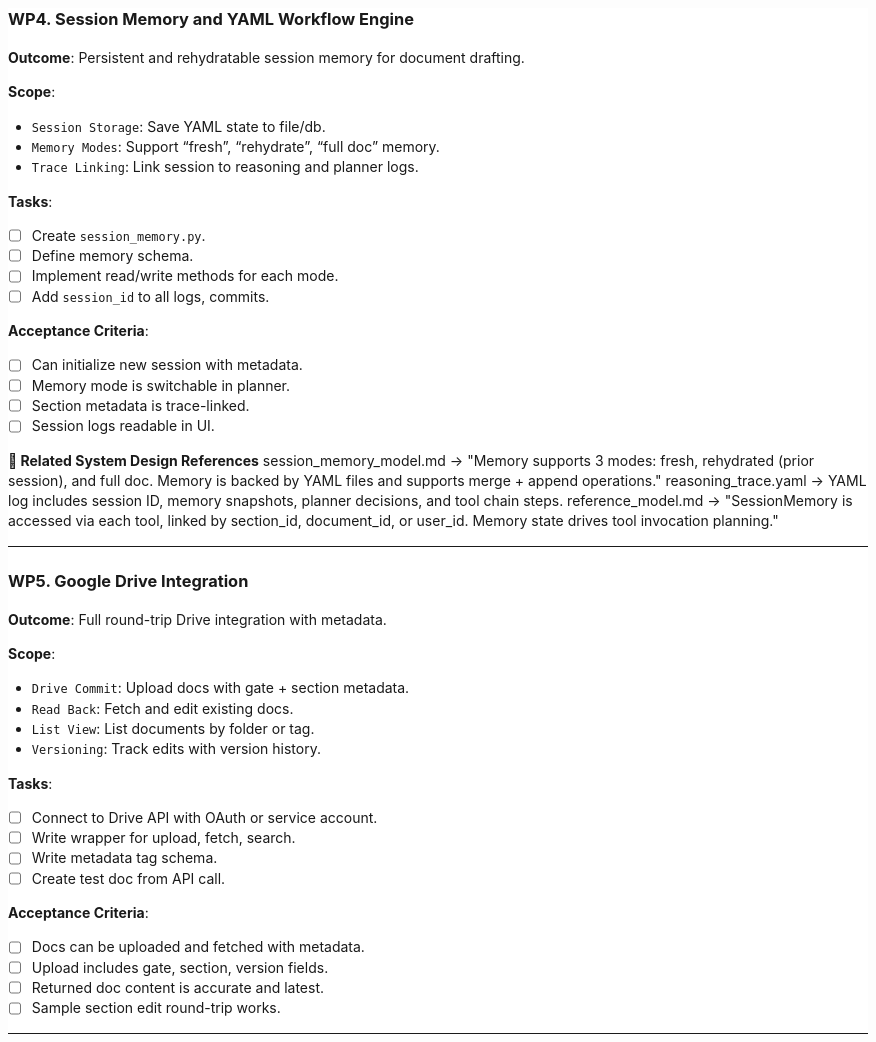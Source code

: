 
### WP4. Session Memory and YAML Workflow Engine

**Outcome**: Persistent and rehydratable session memory for document drafting.

**Scope**:
- `Session Storage`: Save YAML state to file/db.
- `Memory Modes`: Support “fresh”, “rehydrate”, “full doc” memory.
- `Trace Linking`: Link session to reasoning and planner logs.

**Tasks**:
- [ ] Create `session_memory.py`.
- [ ] Define memory schema.
- [ ] Implement read/write methods for each mode.
- [ ] Add `session_id` to all logs, commits.

**Acceptance Criteria**:
- [ ] Can initialize new session with metadata.
- [ ] Memory mode is switchable in planner.
- [ ] Section metadata is trace-linked.
- [ ] Session logs readable in UI.

**📂 Related System Design References**
session_memory_model.md
→ "Memory supports 3 modes: fresh, rehydrated (prior session), and full doc. Memory is backed by YAML files and supports merge + append operations."
reasoning_trace.yaml
→ YAML log includes session ID, memory snapshots, planner decisions, and tool chain steps.
reference_model.md
→ "SessionMemory is accessed via each tool, linked by section_id, document_id, or user_id. Memory state drives tool invocation planning."


---

### WP5. Google Drive Integration

**Outcome**: Full round-trip Drive integration with metadata.

**Scope**:
- `Drive Commit`: Upload docs with gate + section metadata.
- `Read Back`: Fetch and edit existing docs.
- `List View`: List documents by folder or tag.
- `Versioning`: Track edits with version history.

**Tasks**:
- [ ] Connect to Drive API with OAuth or service account.
- [ ] Write wrapper for upload, fetch, search.
- [ ] Write metadata tag schema.
- [ ] Create test doc from API call.

**Acceptance Criteria**:
- [ ] Docs can be uploaded and fetched with metadata.
- [ ] Upload includes gate, section, version fields.
- [ ] Returned doc content is accurate and latest.
- [ ] Sample section edit round-trip works.

---